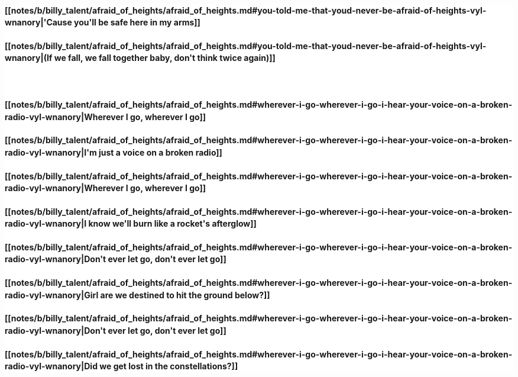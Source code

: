 #### [[notes/b/billy_talent/afraid_of_heights/afraid_of_heights.md#you-told-me-that-youd-never-be-afraid-of-heights-vyl-wnanory|'Cause you'll be safe here in my arms]]
#### [[notes/b/billy_talent/afraid_of_heights/afraid_of_heights.md#you-told-me-that-youd-never-be-afraid-of-heights-vyl-wnanory|(If we fall, we fall together baby, don't think twice again)]]
&nbsp;
#### [[notes/b/billy_talent/afraid_of_heights/afraid_of_heights.md#wherever-i-go-wherever-i-go-i-hear-your-voice-on-a-broken-radio-vyl-wnanory|Wherever I go, wherever I go]]
#### [[notes/b/billy_talent/afraid_of_heights/afraid_of_heights.md#wherever-i-go-wherever-i-go-i-hear-your-voice-on-a-broken-radio-vyl-wnanory|I'm just a voice on a broken radio]]
#### [[notes/b/billy_talent/afraid_of_heights/afraid_of_heights.md#wherever-i-go-wherever-i-go-i-hear-your-voice-on-a-broken-radio-vyl-wnanory|Wherever I go, wherever I go]]
#### [[notes/b/billy_talent/afraid_of_heights/afraid_of_heights.md#wherever-i-go-wherever-i-go-i-hear-your-voice-on-a-broken-radio-vyl-wnanory|I know we'll burn like a rocket's afterglow]]
#### [[notes/b/billy_talent/afraid_of_heights/afraid_of_heights.md#wherever-i-go-wherever-i-go-i-hear-your-voice-on-a-broken-radio-vyl-wnanory|Don't ever let go, don't ever let go]]
#### [[notes/b/billy_talent/afraid_of_heights/afraid_of_heights.md#wherever-i-go-wherever-i-go-i-hear-your-voice-on-a-broken-radio-vyl-wnanory|Girl are we destined to hit the ground below?]]
#### [[notes/b/billy_talent/afraid_of_heights/afraid_of_heights.md#wherever-i-go-wherever-i-go-i-hear-your-voice-on-a-broken-radio-vyl-wnanory|Don't ever let go, don't ever let go]]
#### [[notes/b/billy_talent/afraid_of_heights/afraid_of_heights.md#wherever-i-go-wherever-i-go-i-hear-your-voice-on-a-broken-radio-vyl-wnanory|Did we get lost in the constellations?]]
